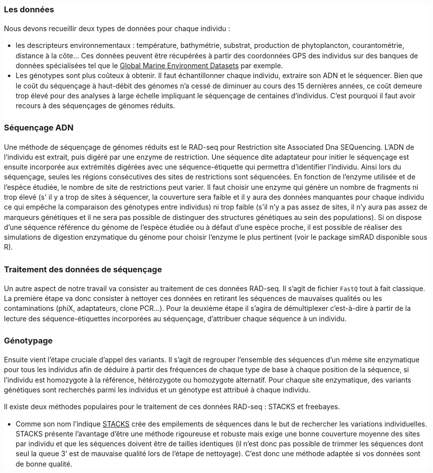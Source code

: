 
### Les données

Nous devons recueillir deux types de données pour chaque individu :

* les descripteurs environnementaux : température, bathymétrie, substrat, production de phytoplancton, courantométrie, distance à la côte… Ces données peuvent être récupérées à partir des coordonnées GPS des individus sur des banques de données spécialisées tel que le [Global Marine Environment Datasets](gmed.auckland.ac.nz) par exemple.
* Les génotypes sont plus coûteux à obtenir. Il faut échantillonner chaque individu, extraire son ADN et le séquencer. Bien que le coût du séquençage à haut-débit des génomes n’a cessé de diminuer au cours des 15 dernières années, ce coût demeure trop élevé pour des analyses à large échelle impliquant le séquençage de centaines d’individus. C’est pourquoi il faut avoir recours à des séquençages de génomes réduits. 

### Séquençage ADN

Une méthode de séquençage de génomes réduits est le RAD-seq pour Restriction site Associated Dna SEQuencing. L’ADN de l’individu est extrait, puis digéré par une enzyme de restriction. Une séquence dite adaptateur pour initier le séquençage est ensuite incorporée aux extrémités digérées avec une séquence-étiquette qui permettra d’identifier l’individu. Ainsi lors du séquençage, seules les régions consécutives des sites de restrictions sont séquencées. En fonction de l’enzyme utilisée et de l’espèce étudiée, le nombre de site de restrictions peut varier. Il faut choisir une enzyme qui génère un nombre de fragments ni trop élevé (s' il y a trop de sites à séquencer, la couverture sera faible et il y aura des données manquantes pour chaque individu ce qui empêche la comparaison des génotypes entre individus) ni trop faible (s'il n’y a pas assez de sites, il n’y aura pas assez de marqueurs génétiques et il ne sera pas possible de distinguer des structures génétiques au sein des populations). Si on dispose d’une séquence référence du génome de l’espèce étudiée ou à défaut d’une espèce proche, il est possible de réaliser des simulations de digestion enzymatique du génome pour choisir l’enzyme le plus pertinent (voir le package simRAD disponible sous R).

### Traitement des données de séquençage

Un autre aspect de notre travail va consister au traitement de ces données RAD-seq. Il s’agit de fichier `FastQ` tout à fait classique. La première étape va donc consister à nettoyer ces données en retirant les séquences de mauvaises qualités ou les contaminations (phiX, adaptateurs, clone PCR…). Pour la deuxième étape il s’agira de démultiplexer c’est-à-dire à partir de la lecture des séquence-étiquettes incorporées au séquençage, d’attribuer chaque séquence à un individu.


### Génotypage

Ensuite vient l’étape cruciale d’appel des variants. Il s’agit de regrouper l’ensemble des séquences d’un même site enzymatique pour tous les individus afin de déduire à partir des fréquences de chaque type de base à chaque position de la séquence, si l’individu est homozygote à la référence, hétérozygote ou homozygote alternatif. Pour chaque site enzymatique, des variants génétiques sont recherchés parmi les individus et un génotype est attribué à chaque individu.

Il existe deux méthodes populaires pour le traitement de ces données RAD-seq : STACKS et freebayes.

* Comme son nom l’indique [STACKS](http://catchenlab.life.illinois.edu/stacks/) crée des empilements de séquences dans le but de rechercher les variations individuelles. STACKS présente l’avantage d’être une méthode rigoureuse et robuste mais exige une bonne couverture moyenne des sites par individu et que les séquences doivent être de tailles identiques (il n’est donc pas possible de trimmer les séquences dont seul la queue 3’ est de mauvaise qualité lors de l’étape de nettoyage). C’est donc une méthode adaptée si vos données sont de bonne qualité. 
